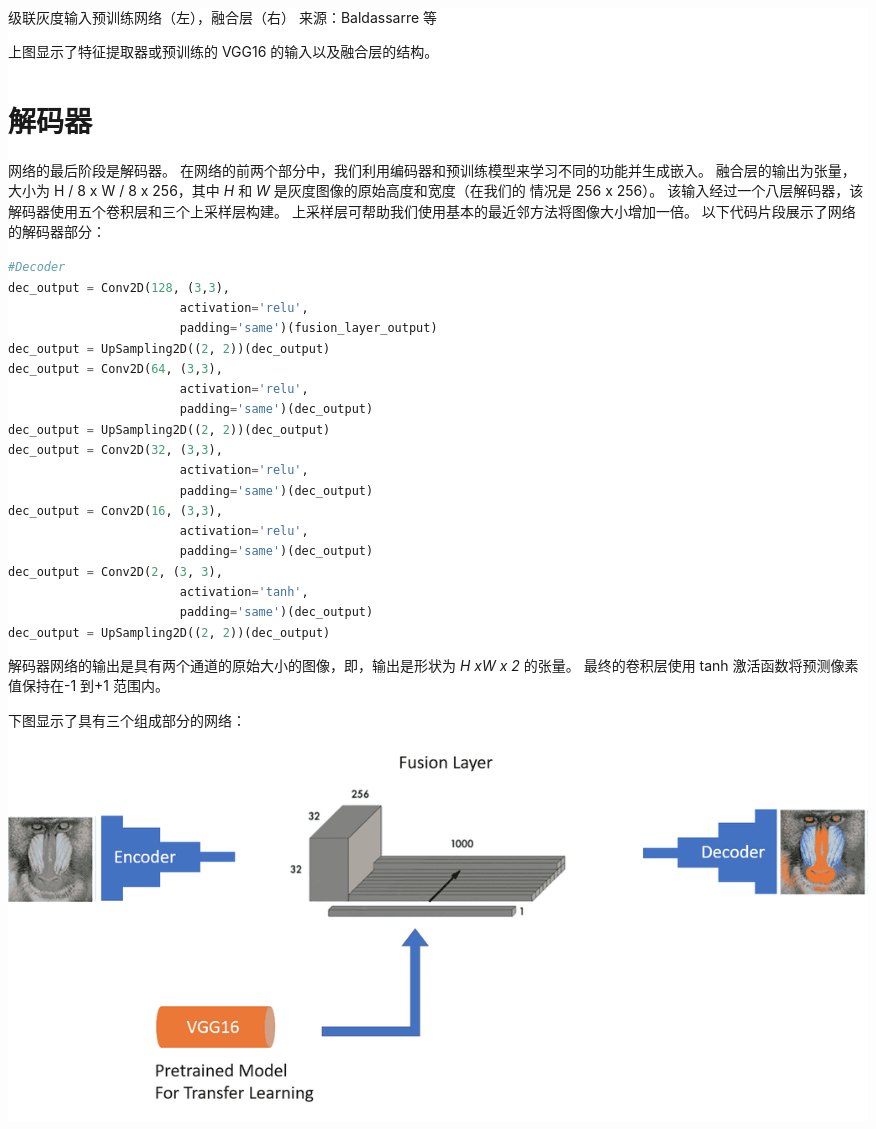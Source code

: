 级联灰度输入预训练网络（左），融合层（右）
来源：Baldassarre 等

上图显示了特征提取器或预训练的 VGG16 的输入以及融合层的结构。

# 解码器

网络的最后阶段是解码器。 在网络的前两个部分中，我们利用编码器和预训练模型来学习不同的功能并生成嵌入。 融合层的输出为张量，大小为 H / 8 x W / 8 x 256，其中 *H* 和 *W* 是灰度图像的原始高度和宽度（在我们的 情况是 256 x 256）。 该输入经过一个八层解码器，该解码器使用五个卷积层和三个上采样层构建。 上采样层可帮助我们使用基本的最近邻方法将图像大小增加一倍。 以下代码片段展示了网络的解码器部分：

```py
#Decoder
dec_output = Conv2D(128, (3,3),
                        activation='relu',
                        padding='same')(fusion_layer_output)
dec_output = UpSampling2D((2, 2))(dec_output)
dec_output = Conv2D(64, (3,3),
                        activation='relu',
                        padding='same')(dec_output)
dec_output = UpSampling2D((2, 2))(dec_output)
dec_output = Conv2D(32, (3,3),
                        activation='relu',
                        padding='same')(dec_output)
dec_output = Conv2D(16, (3,3),
                        activation='relu',
                        padding='same')(dec_output)
dec_output = Conv2D(2, (3, 3),
                        activation='tanh',
                        padding='same')(dec_output)
dec_output = UpSampling2D((2, 2))(dec_output)

```

解码器网络的输出是具有两个通道的原始大小的图像，即，输出是形状为 *H xW x 2* 的张量。 最终的卷积层使用 tanh 激活函数将预测像素值保持在-1 到+1 范围内。

下图显示了具有三个组成部分的网络：

![](img/29986810-292e-472d-97a8-f2a71c8ce21d.png)

